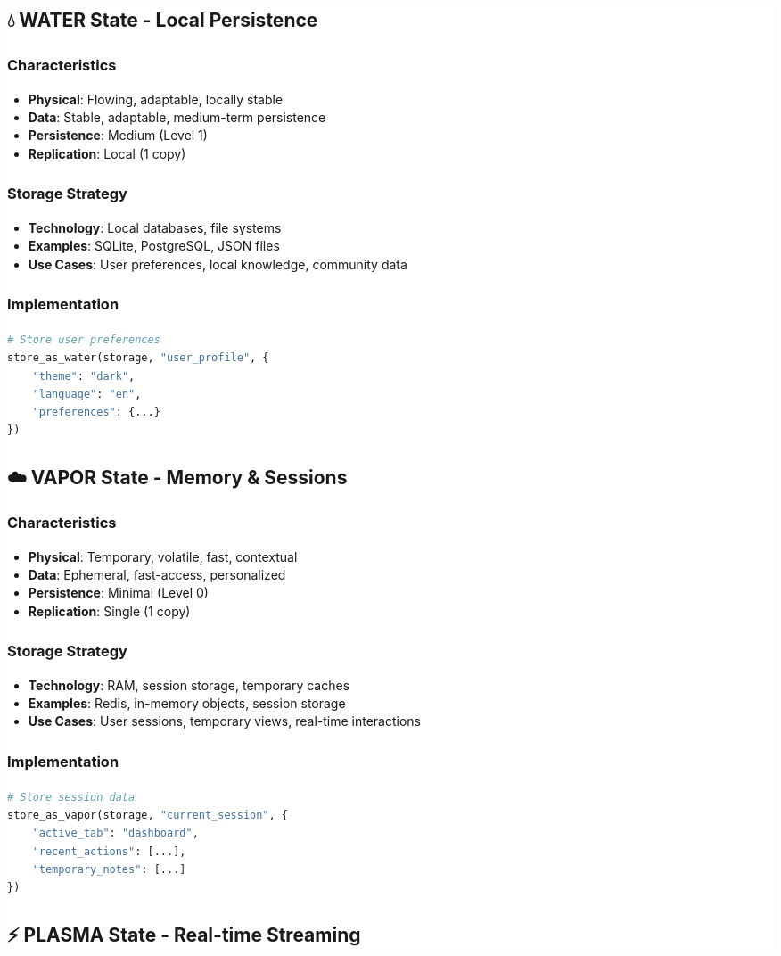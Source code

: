 ## 💧 WATER State - Local Persistence

### Characteristics
- **Physical**: Flowing, adaptable, locally stable
- **Data**: Stable, adaptable, medium-term persistence
- **Persistence**: Medium (Level 1)
- **Replication**: Local (1 copy)

### Storage Strategy
- **Technology**: Local databases, file systems
- **Examples**: SQLite, PostgreSQL, JSON files
- **Use Cases**: User preferences, local knowledge, community data

### Implementation
```python
# Store user preferences
store_as_water(storage, "user_profile", {
    "theme": "dark",
    "language": "en",
    "preferences": {...}
})
```

## ☁️ VAPOR State - Memory & Sessions

### Characteristics
- **Physical**: Temporary, volatile, fast, contextual
- **Data**: Ephemeral, fast-access, personalized
- **Persistence**: Minimal (Level 0)
- **Replication**: Single (1 copy)

### Storage Strategy
- **Technology**: RAM, session storage, temporary caches
- **Examples**: Redis, in-memory objects, session storage
- **Use Cases**: User sessions, temporary views, real-time interactions

### Implementation
```python
# Store session data
store_as_vapor(storage, "current_session", {
    "active_tab": "dashboard",
    "recent_actions": [...],
    "temporary_notes": [...]
})
```

## ⚡ PLASMA State - Real-time Streaming
